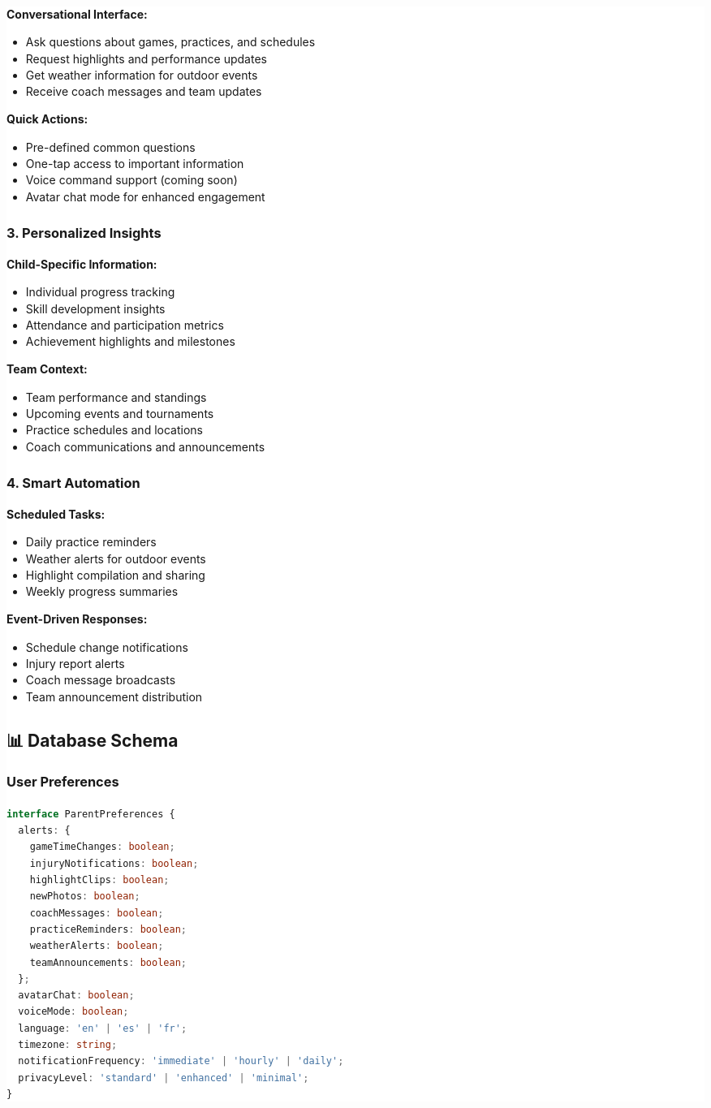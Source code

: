 **Conversational Interface:**
- Ask questions about games, practices, and schedules
- Request highlights and performance updates
- Get weather information for outdoor events
- Receive coach messages and team updates

**Quick Actions:**
- Pre-defined common questions
- One-tap access to important information
- Voice command support (coming soon)
- Avatar chat mode for enhanced engagement

### 3. Personalized Insights

**Child-Specific Information:**
- Individual progress tracking
- Skill development insights
- Attendance and participation metrics
- Achievement highlights and milestones

**Team Context:**
- Team performance and standings
- Upcoming events and tournaments
- Practice schedules and locations
- Coach communications and announcements

### 4. Smart Automation

**Scheduled Tasks:**
- Daily practice reminders
- Weather alerts for outdoor events
- Highlight compilation and sharing
- Weekly progress summaries

**Event-Driven Responses:**
- Schedule change notifications
- Injury report alerts
- Coach message broadcasts
- Team announcement distribution

## 📊 Database Schema

### User Preferences
```typescript
interface ParentPreferences {
  alerts: {
    gameTimeChanges: boolean;
    injuryNotifications: boolean;
    highlightClips: boolean;
    newPhotos: boolean;
    coachMessages: boolean;
    practiceReminders: boolean;
    weatherAlerts: boolean;
    teamAnnouncements: boolean;
  };
  avatarChat: boolean;
  voiceMode: boolean;
  language: 'en' | 'es' | 'fr';
  timezone: string;
  notificationFrequency: 'immediate' | 'hourly' | 'daily';
  privacyLevel: 'standard' | 'enhanced' | 'minimal';
}
```
